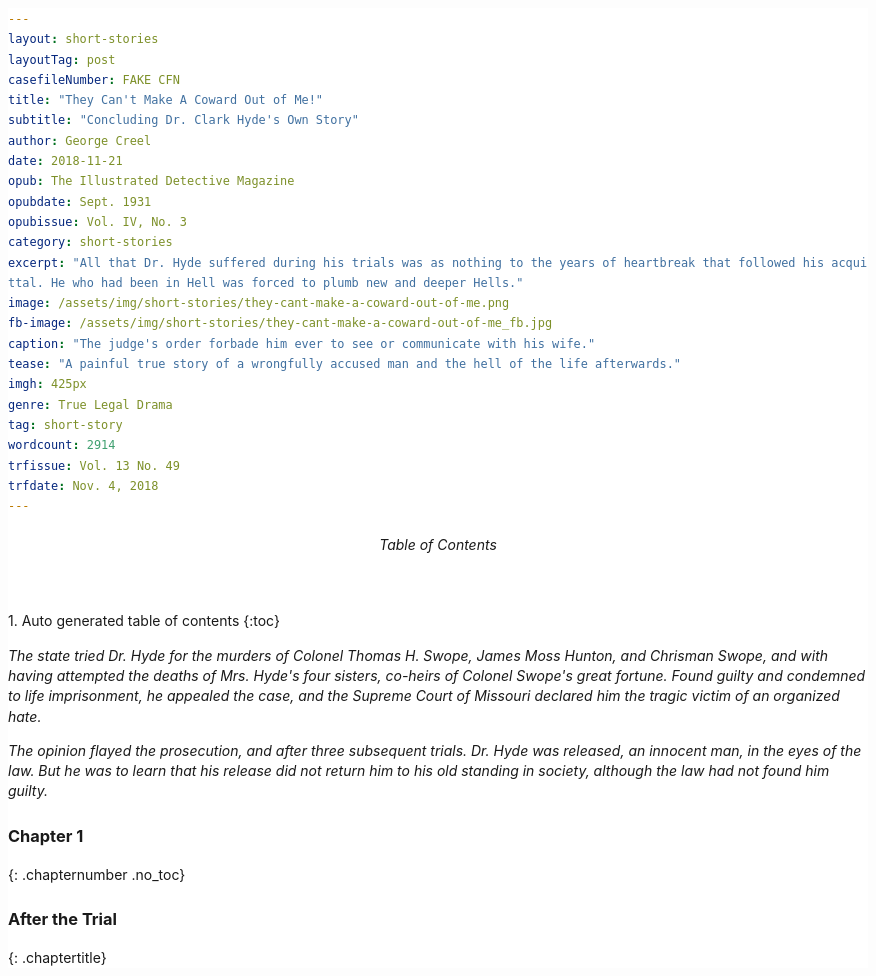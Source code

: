 ```yaml
---
layout: short-stories
layoutTag: post
casefileNumber: FAKE CFN
title: "They Can't Make A Coward Out of Me!"
subtitle: "Concluding Dr. Clark Hyde's Own Story"
author: George Creel
date: 2018-11-21
opub: The Illustrated Detective Magazine
opubdate: Sept. 1931
opubissue: Vol. IV, No. 3
category: short-stories
excerpt: "All that Dr. Hyde suffered during his trials was as nothing to the years of heartbreak that followed his acquittal. He who had been in Hell was forced to plumb new and deeper Hells."
image: /assets/img/short-stories/they-cant-make-a-coward-out-of-me.png
fb-image: /assets/img/short-stories/they-cant-make-a-coward-out-of-me_fb.jpg
caption: "The judge's order forbade him ever to see or communicate with his wife."
tease: "A painful true story of a wrongfully accused man and the hell of the life afterwards."
imgh: 425px
genre: True Legal Drama 
tag: short-story
wordcount: 2914 
trfissue: Vol. 13 No. 49
trfdate: Nov. 4, 2018
---
```


<section id="toc" class="toc">
  <header>
    <h6>Table of Contents</h6>
  </header>
<div id="drawer" markdown="1">
1. Auto generated table of contents
{:toc}
</div>
</section> 

<em>The state tried Dr. Hyde for the murders of Colonel Thomas H. Swope, James Moss Hunton, and Chrisman Swope, and with having attempted the deaths of Mrs. Hyde's four sisters, co-heirs of Colonel Swope's great fortune. Found guilty and condemned to life imprisonment, he appealed the case, and the Supreme Court of Missouri declared him the tragic victim of an organized hate.</em>

<em>The opinion flayed the prosecution, and after three subsequent trials. Dr. Hyde was released, an innocent man, in the eyes of the law. But he was to learn that his release did not return him to his old standing in society, although the law had not found him guilty.</em>

### Chapter 1 
{: .chapternumber .no_toc}

### After the Trial 
{: .chaptertitle}

